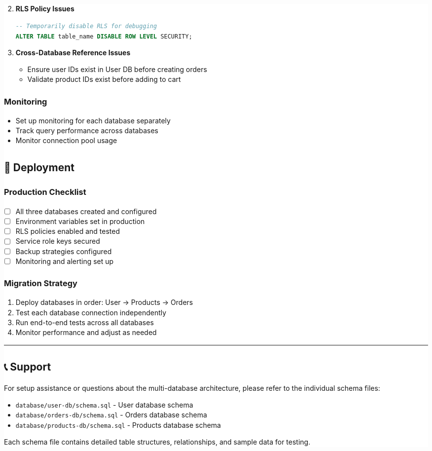 2. **RLS Policy Issues**
   ```sql
   -- Temporarily disable RLS for debugging
   ALTER TABLE table_name DISABLE ROW LEVEL SECURITY;
   ```

3. **Cross-Database Reference Issues**
   - Ensure user IDs exist in User DB before creating orders
   - Validate product IDs exist before adding to cart

### Monitoring
- Set up monitoring for each database separately
- Track query performance across databases
- Monitor connection pool usage

## 🚀 Deployment

### Production Checklist
- [ ] All three databases created and configured
- [ ] Environment variables set in production
- [ ] RLS policies enabled and tested
- [ ] Service role keys secured
- [ ] Backup strategies configured
- [ ] Monitoring and alerting set up

### Migration Strategy
1. Deploy databases in order: User → Products → Orders
2. Test each database connection independently
3. Run end-to-end tests across all databases
4. Monitor performance and adjust as needed

---

## 📞 Support

For setup assistance or questions about the multi-database architecture, please refer to the individual schema files:

- `database/user-db/schema.sql` - User database schema
- `database/orders-db/schema.sql` - Orders database schema  
- `database/products-db/schema.sql` - Products database schema

Each schema file contains detailed table structures, relationships, and sample data for testing.
